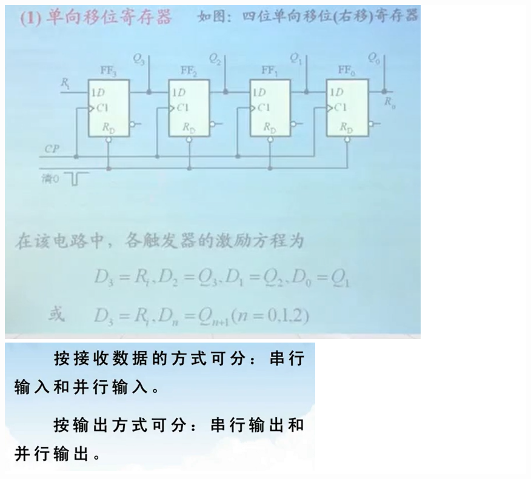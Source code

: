 <img src="(数字逻辑).assets/image-20221217222139060.png" alt="image-20221217222139060" style="zoom:67%;" /> 

<img src="(数字逻辑).assets/image-20221217222301556.png" alt="image-20221217222301556" style="zoom:50%;" /> 
